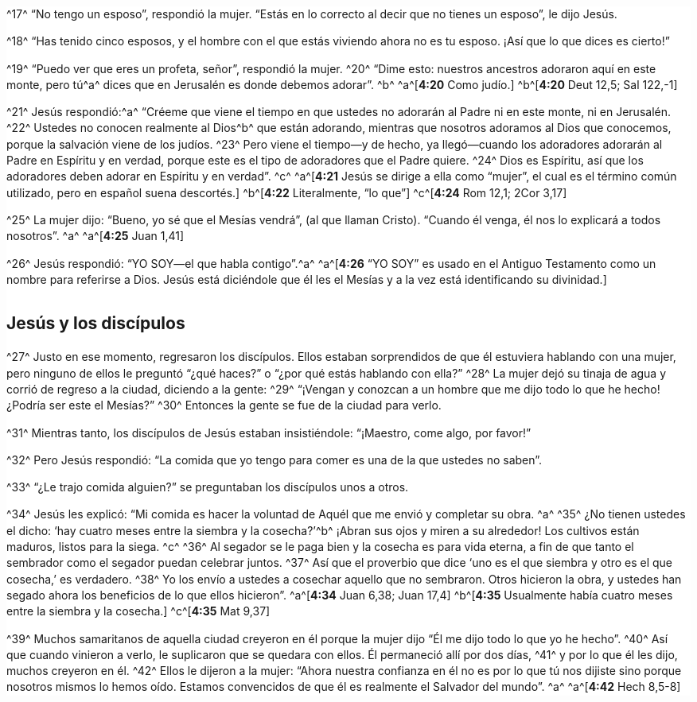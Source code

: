 ^17^ “No tengo un esposo”, respondió la mujer. “Estás en lo correcto al decir que no tienes un esposo”, le dijo Jesús. 

^18^ “Has tenido cinco esposos, y el hombre con el que estás viviendo ahora no es tu esposo. ¡Así que lo que dices es cierto!” 

^19^ “Puedo ver que eres un profeta, señor”, respondió la mujer. ^20^ “Dime esto: nuestros ancestros adoraron aquí en este monte, pero tú^a^ dices que en Jerusalén es donde debemos adorar”. ^b^ 
^a^[**4:20** Como judío.] ^b^[**4:20** Deut 12,5; Sal 122,-1]

^21^ Jesús respondió:^a^ “Créeme que viene el tiempo en que ustedes no adorarán al Padre ni en este monte, ni en Jerusalén. ^22^ Ustedes no conocen realmente al Dios^b^ que están adorando, mientras que nosotros adoramos al Dios que conocemos, porque la salvación viene de los judíos. ^23^ Pero viene el tiempo—y de hecho, ya llegó—cuando los adoradores adorarán al Padre en Espíritu y en verdad, porque este es el tipo de adoradores que el Padre quiere. ^24^ Dios es Espíritu, así que los adoradores deben adorar en Espíritu y en verdad”. ^c^ 
^a^[**4:21** Jesús se dirige a ella como “mujer”, el cual es el término común utilizado, pero en español suena descortés.] ^b^[**4:22** Literalmente, “lo que”] ^c^[**4:24** Rom 12,1; 2Cor 3,17]

^25^ La mujer dijo: “Bueno, yo sé que el Mesías vendrá”, (al que llaman Cristo). “Cuando él venga, él nos lo explicará a todos nosotros”. ^a^ 
^a^[**4:25** Juan 1,41]

^26^ Jesús respondió: “YO SOY—el que habla contigo”.^a^ 
^a^[**4:26** “YO SOY” es usado en el Antiguo Testamento como un nombre para referirse a Dios. Jesús está diciéndole que él les el Mesías y a la vez está identificando su divinidad.]

## Jesús y los discípulos
^27^ Justo en ese momento, regresaron los discípulos. Ellos estaban sorprendidos de que él estuviera hablando con una mujer, pero ninguno de ellos le preguntó “¿qué haces?” o “¿por qué estás hablando con ella?” ^28^ La mujer dejó su tinaja de agua y corrió de regreso a la ciudad, diciendo a la gente: ^29^ “¡Vengan y conozcan a un hombre que me dijo todo lo que he hecho! ¿Podría ser este el Mesías?” ^30^ Entonces la gente se fue de la ciudad para verlo. 

^31^ Mientras tanto, los discípulos de Jesús estaban insistiéndole: “¡Maestro, come algo, por favor!” 

^32^ Pero Jesús respondió: “La comida que yo tengo para comer es una de la que ustedes no saben”. 

^33^ “¿Le trajo comida alguien?” se preguntaban los discípulos unos a otros. 

^34^ Jesús les explicó: “Mi comida es hacer la voluntad de Aquél que me envió y completar su obra. ^a^ ^35^ ¿No tienen ustedes el dicho: ‘hay cuatro meses entre la siembra y la cosecha?’^b^ ¡Abran sus ojos y miren a su alrededor! Los cultivos están maduros, listos para la siega. ^c^ ^36^ Al segador se le paga bien y la cosecha es para vida eterna, a fin de que tanto el sembrador como el segador puedan celebrar juntos. ^37^ Así que el proverbio que dice ‘uno es el que siembra y otro es el que cosecha,’ es verdadero. ^38^ Yo los envío a ustedes a cosechar aquello que no sembraron. Otros hicieron la obra, y ustedes han segado ahora los beneficios de lo que ellos hicieron”. 
^a^[**4:34** Juan 6,38; Juan 17,4] ^b^[**4:35** Usualmente había cuatro meses entre la siembra y la cosecha.] ^c^[**4:35** Mat 9,37]

^39^ Muchos samaritanos de aquella ciudad creyeron en él porque la mujer dijo “Él me dijo todo lo que yo he hecho”. ^40^ Así que cuando vinieron a verlo, le suplicaron que se quedara con ellos. Él permaneció allí por dos días, ^41^ y por lo que él les dijo, muchos creyeron en él. ^42^ Ellos le dijeron a la mujer: “Ahora nuestra confianza en él no es por lo que tú nos dijiste sino porque nosotros mismos lo hemos oído. Estamos convencidos de que él es realmente el Salvador del mundo”. ^a^ 
^a^[**4:42** Hech 8,5-8]

